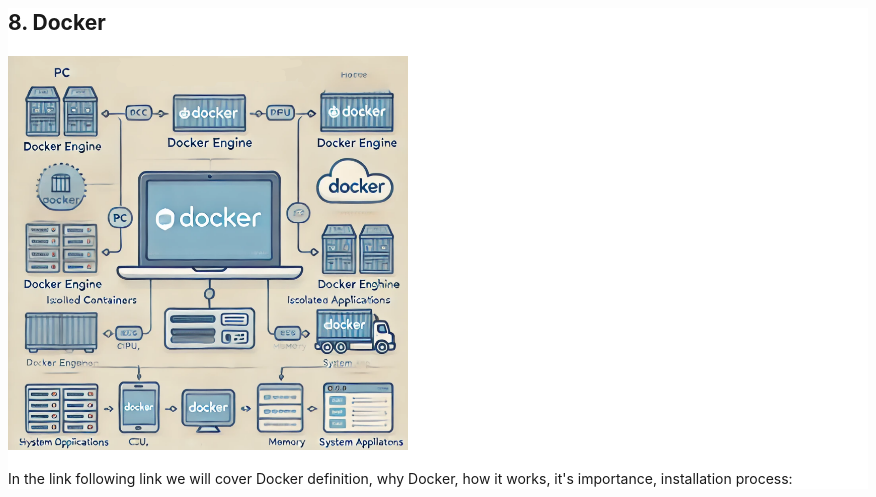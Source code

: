 <h2>8. Docker</h2> 
<img src="img/docker_gpt.png" alt="docker diagram made by chatgpt" width= "400"/>
<p> In the link following link we will cover Docker definition, why Docker, how it works, it's importance, installation process:</p> 
